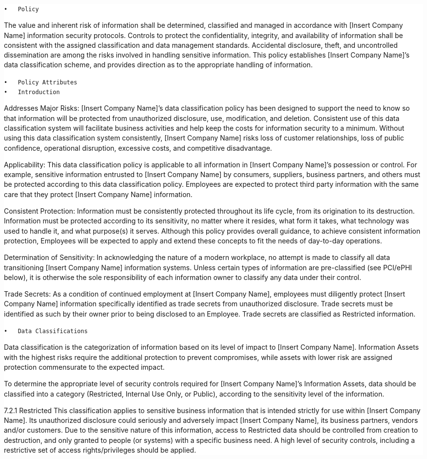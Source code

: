 	•	Policy
The value and inherent risk of information shall be determined, classified and managed in accordance with [Insert Company Name] information security protocols. Controls to protect the confidentiality, integrity, and availability of information shall be consistent with the assigned classification and data management standards. Accidental disclosure, theft, and uncontrolled dissemination are among the risks involved in handling sensitive information. This policy establishes [Insert Company Name]’s data classification scheme, and provides direction as to the appropriate handling of information.


	•	Policy Attributes
	•	Introduction
Addresses Major Risks: [Insert Company Name]’s data classification policy has been designed to support the need to know so that information will be protected from unauthorized disclosure, use, modification, and deletion. Consistent use of this data classification system will facilitate business activities and help keep the costs for information security to a minimum. Without using this data classification system consistently, [Insert Company Name] risks loss of customer relationships, loss of public confidence, operational disruption, excessive costs, and competitive disadvantage.

Applicability: This data classification policy is applicable to all information in [Insert Company Name]’s possession or control. For example, sensitive information entrusted to [Insert Company Name] by consumers, suppliers, business partners, and others must be protected according to this data classification policy. Employees are expected to protect third party information with the same care that they protect [Insert Company Name] information.  

Consistent Protection: Information must be consistently protected throughout its life cycle, from its origination to its destruction.  Information must be protected according to its sensitivity, no matter where it resides, what form it takes, what technology was used to handle it, and what purpose(s) it serves. Although this policy provides overall guidance, to achieve consistent information protection, Employees will be expected to apply and extend these concepts to fit the needs of day-to-day operations. 

Determination of Sensitivity: In acknowledging the nature of a modern workplace, no attempt is made to classify all data transitioning [Insert Company Name] information systems. Unless certain types of information are pre-classified (see PCI/ePHI below), it is otherwise the sole responsibility of each information owner to classify any data under their control.

Trade Secrets: As a condition of continued employment at [Insert Company Name], employees must diligently protect [Insert Company Name] information specifically identified as trade secrets from unauthorized disclosure. Trade secrets must be identified as such by their owner prior to being disclosed to an Employee. Trade secrets are classified as Restricted information.



	•	Data Classifications
Data classification is the categorization of information based on its level of impact to [Insert Company Name]. Information Assets with the highest risks require the additional protection to prevent compromises, while assets with lower risk are assigned protection commensurate to the expected impact.

To determine the appropriate level of security controls required for [Insert Company Name]’s Information Assets, data should be classified into a category (Restricted, Internal Use Only, or Public), according to the sensitivity level of the information.

7.2.1 	Restricted
This classification applies to sensitive business information that is intended strictly for use within [Insert Company Name]. Its unauthorized disclosure could seriously and adversely impact [Insert Company Name], its business partners, vendors and/or customers. Due to the sensitive nature of this information, access to Restricted data should be controlled from creation to destruction, and only granted to people (or systems) with a specific business need. A high level of security controls, including a restrictive set of access rights/privileges should be applied.
